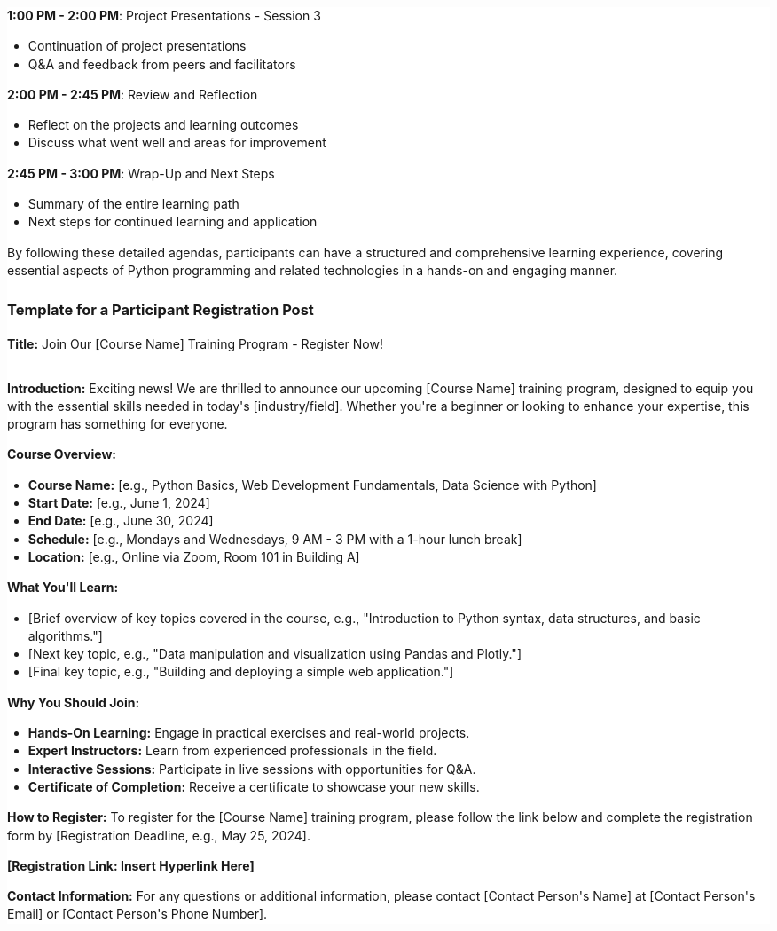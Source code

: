 **1:00 PM - 2:00 PM**: Project Presentations - Session 3
- Continuation of project presentations
- Q&A and feedback from peers and facilitators

**2:00 PM - 2:45 PM**: Review and Reflection
- Reflect on the projects and learning outcomes
- Discuss what went well and areas for improvement

**2:45 PM - 3:00 PM**: Wrap-Up and Next Steps
- Summary of the entire learning path
- Next steps for continued learning and application

By following these detailed agendas, participants can have a structured and comprehensive learning experience, covering essential aspects of Python programming and related technologies in a hands-on and engaging manner.



### Template for a Participant Registration Post

**Title:** Join Our [Course Name] Training Program - Register Now!

---

**Introduction:**
Exciting news! We are thrilled to announce our upcoming [Course Name] training program, designed to equip you with the essential skills needed in today's [industry/field]. Whether you're a beginner or looking to enhance your expertise, this program has something for everyone.

**Course Overview:**
- **Course Name:** [e.g., Python Basics, Web Development Fundamentals, Data Science with Python]
- **Start Date:** [e.g., June 1, 2024]
- **End Date:** [e.g., June 30, 2024]
- **Schedule:** [e.g., Mondays and Wednesdays, 9 AM - 3 PM with a 1-hour lunch break]
- **Location:** [e.g., Online via Zoom, Room 101 in Building A]

**What You'll Learn:**
- [Brief overview of key topics covered in the course, e.g., "Introduction to Python syntax, data structures, and basic algorithms."]
- [Next key topic, e.g., "Data manipulation and visualization using Pandas and Plotly."]
- [Final key topic, e.g., "Building and deploying a simple web application."]

**Why You Should Join:**
- **Hands-On Learning:** Engage in practical exercises and real-world projects.
- **Expert Instructors:** Learn from experienced professionals in the field.
- **Interactive Sessions:** Participate in live sessions with opportunities for Q&A.
- **Certificate of Completion:** Receive a certificate to showcase your new skills.

**How to Register:**
To register for the [Course Name] training program, please follow the link below and complete the registration form by [Registration Deadline, e.g., May 25, 2024].

**[Registration Link: Insert Hyperlink Here]**

**Contact Information:**
For any questions or additional information, please contact [Contact Person's Name] at [Contact Person's Email] or [Contact Person's Phone Number].
